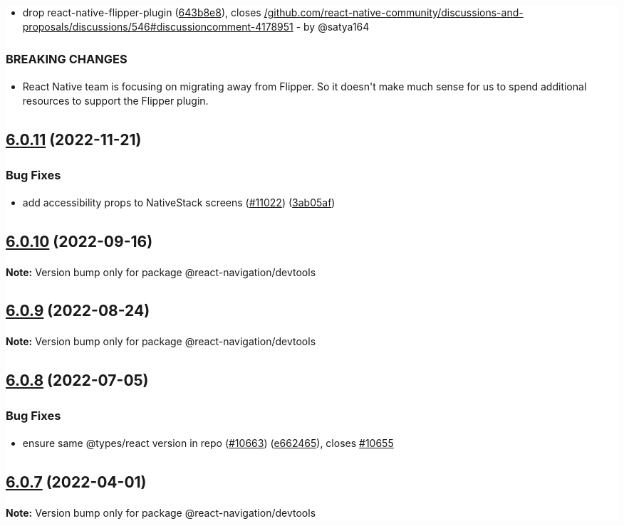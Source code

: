 * drop react-native-flipper-plugin ([643b8e8](https://github.com/react-navigation/react-navigation/commit/643b8e83b7eeb119b0a339fd8866d790d3178f50)), closes [/github.com/react-native-community/discussions-and-proposals/discussions/546#discussioncomment-4178951](https://github.com//github.com/react-native-community/discussions-and-proposals/discussions/546/issues/discussioncomment-4178951) - by @satya164

### BREAKING CHANGES

* React Native team is focusing on migrating away from Flipper. So it doesn't make much sense for us to spend additional resources to support the Flipper plugin.

## [6.0.11](https://github.com/react-navigation/react-navigation/compare/@react-navigation/devtools@6.0.10...@react-navigation/devtools@6.0.11) (2022-11-21)

### Bug Fixes

* add accessibility props to NativeStack screens ([#11022](https://github.com/react-navigation/react-navigation/issues/11022)) ([3ab05af](https://github.com/react-navigation/react-navigation/commit/3ab05afeb6412b8e5566270442ac14a463136620))

## [6.0.10](https://github.com/react-navigation/react-navigation/compare/@react-navigation/devtools@6.0.8...@react-navigation/devtools@6.0.10) (2022-09-16)

**Note:** Version bump only for package @react-navigation/devtools

## [6.0.9](https://github.com/react-navigation/react-navigation/compare/@react-navigation/devtools@6.0.8...@react-navigation/devtools@6.0.9) (2022-08-24)

**Note:** Version bump only for package @react-navigation/devtools

## [6.0.8](https://github.com/react-navigation/react-navigation/compare/@react-navigation/devtools@6.0.7...@react-navigation/devtools@6.0.8) (2022-07-05)

### Bug Fixes

* ensure same @types/react version in repo ([#10663](https://github.com/react-navigation/react-navigation/issues/10663)) ([e662465](https://github.com/react-navigation/react-navigation/commit/e6624653fbbd931158dbebd17142abf9637205b6)), closes [#10655](https://github.com/react-navigation/react-navigation/issues/10655)

## [6.0.7](https://github.com/react-navigation/react-navigation/compare/@react-navigation/devtools@6.0.6...@react-navigation/devtools@6.0.7) (2022-04-01)

**Note:** Version bump only for package @react-navigation/devtools

